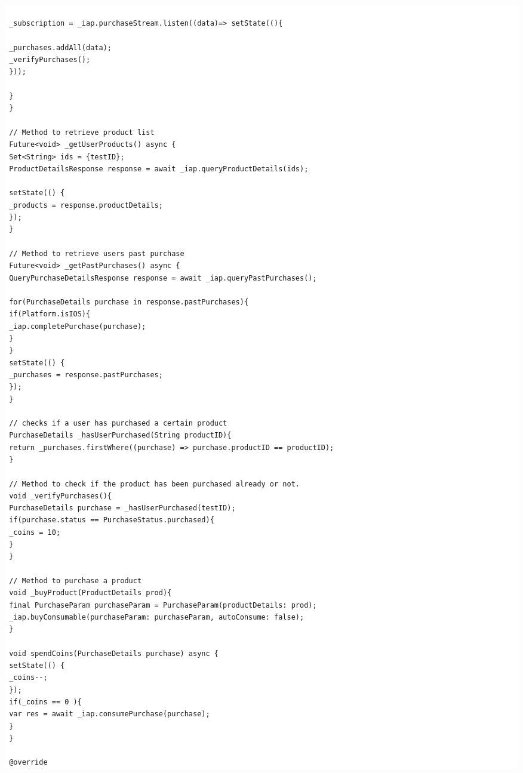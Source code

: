 ```

 _subscription = _iap.purchaseStream.listen((data)=> setState((){

 _purchases.addAll(data);
 _verifyPurchases();
 }));

 }
 }

 // Method to retrieve product list
 Future<void> _getUserProducts() async {
 Set<String> ids = {testID};
 ProductDetailsResponse response = await _iap.queryProductDetails(ids);

 setState(() {
 _products = response.productDetails;
 });
 }

 // Method to retrieve users past purchase
 Future<void> _getPastPurchases() async {
 QueryPurchaseDetailsResponse response = await _iap.queryPastPurchases();

 for(PurchaseDetails purchase in response.pastPurchases){
 if(Platform.isIOS){
 _iap.completePurchase(purchase);
 }
 }
 setState(() {
 _purchases = response.pastPurchases;
 });
 }

 // checks if a user has purchased a certain product
 PurchaseDetails _hasUserPurchased(String productID){
 return _purchases.firstWhere((purchase) => purchase.productID == productID);
 }

 // Method to check if the product has been purchased already or not.
 void _verifyPurchases(){
 PurchaseDetails purchase = _hasUserPurchased(testID);
 if(purchase.status == PurchaseStatus.purchased){
 _coins = 10;
 }
 }

 // Method to purchase a product
 void _buyProduct(ProductDetails prod){
 final PurchaseParam purchaseParam = PurchaseParam(productDetails: prod);
 _iap.buyConsumable(purchaseParam: purchaseParam, autoConsume: false);
 }

 void spendCoins(PurchaseDetails purchase) async {
 setState(() {
 _coins--;
 });
 if(_coins == 0 ){
 var res = await _iap.consumePurchase(purchase);
 }
 }

 @override
```